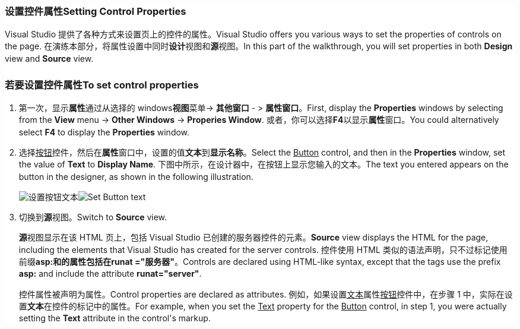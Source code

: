 
### <a name="setting-control-properties"></a><span data-ttu-id="99c4d-228">设置控件属性</span><span class="sxs-lookup"><span data-stu-id="99c4d-228">Setting Control Properties</span></span>


<span data-ttu-id="99c4d-229">Visual Studio 提供了各种方式来设置页上的控件的属性。</span><span class="sxs-lookup"><span data-stu-id="99c4d-229">Visual Studio offers you various ways to set the properties of controls on the page.</span></span> <span data-ttu-id="99c4d-230">在演练本部分，将属性设置中同时**设计**视图和**源**视图。</span><span class="sxs-lookup"><span data-stu-id="99c4d-230">In this part of the walkthrough, you will set properties in both **Design** view and **Source** view.</span></span>

### <a name="to-set-control-properties"></a><span data-ttu-id="99c4d-231">若要设置控件属性</span><span class="sxs-lookup"><span data-stu-id="99c4d-231">To set control properties</span></span>


1. <span data-ttu-id="99c4d-232">第一次，显示**属性**通过从选择的 windows**视图**菜单-&gt; **其他窗口** - &gt; **属性窗口**。</span><span class="sxs-lookup"><span data-stu-id="99c4d-232">First, display the **Properties** windows by selecting from the **View** menu -&gt; **Other Windows** -&gt; **Properies Window**.</span></span> <span data-ttu-id="99c4d-233">或者，你可以选择**F4**以显示**属性**窗口。</span><span class="sxs-lookup"><span data-stu-id="99c4d-233">You could alternatively select **F4** to display the **Properties** window.</span></span>
2. <span data-ttu-id="99c4d-234">选择[按钮](https://msdn.microsoft.com/library/system.web.ui.webcontrols.button.aspx)控件，然后在**属性**窗口中，设置的值**文本**到**显示名称**。</span><span class="sxs-lookup"><span data-stu-id="99c4d-234">Select the [Button](https://msdn.microsoft.com/library/system.web.ui.webcontrols.button.aspx) control, and then in the **Properties** window, set the value of **Text** to **Display Name**.</span></span> <span data-ttu-id="99c4d-235">下图中所示，在设计器中，在按钮上显示您输入的文本。</span><span class="sxs-lookup"><span data-stu-id="99c4d-235">The text you entered appears on the button in the designer, as shown in the following illustration.</span></span>

    <span data-ttu-id="99c4d-236">![设置按钮文本](creating-a-basic-web-forms-page/_static/image10.png "设置按钮文本")</span><span class="sxs-lookup"><span data-stu-id="99c4d-236">![Set Button text](creating-a-basic-web-forms-page/_static/image10.png "Set Button text")</span></span>
3. <span data-ttu-id="99c4d-237">切换到**源**视图。</span><span class="sxs-lookup"><span data-stu-id="99c4d-237">Switch to **Source** view.</span></span>

    <span data-ttu-id="99c4d-238">**源**视图显示在该 HTML 页上，包括 Visual Studio 已创建的服务器控件的元素。</span><span class="sxs-lookup"><span data-stu-id="99c4d-238">**Source** view displays the HTML for the page, including the elements that Visual Studio has created for the server controls.</span></span> <span data-ttu-id="99c4d-239">控件使用 HTML 类似的语法声明，只不过标记使用前缀**asp:**和的属性包括在**runat =&quot;服务器&quot;**。</span><span class="sxs-lookup"><span data-stu-id="99c4d-239">Controls are declared using HTML-like syntax, except that the tags use the prefix **asp:** and include the attribute **runat=&quot;server&quot;**.</span></span>

    <span data-ttu-id="99c4d-240">控件属性被声明为属性。</span><span class="sxs-lookup"><span data-stu-id="99c4d-240">Control properties are declared as attributes.</span></span> <span data-ttu-id="99c4d-241">例如，如果设置[文本](https://msdn.microsoft.com/library/system.web.ui.webcontrols.button.text.aspx)属性[按钮](https://msdn.microsoft.com/library/system.web.ui.webcontrols.button.aspx)控件中，在步骤 1 中，实际在设置**文本**在控件的标记中的属性。</span><span class="sxs-lookup"><span data-stu-id="99c4d-241">For example, when you set the [Text](https://msdn.microsoft.com/library/system.web.ui.webcontrols.button.text.aspx) property for the [Button](https://msdn.microsoft.com/library/system.web.ui.webcontrols.button.aspx) control, in step 1, you were actually setting the **Text** attribute in the control's markup.</span></span>
